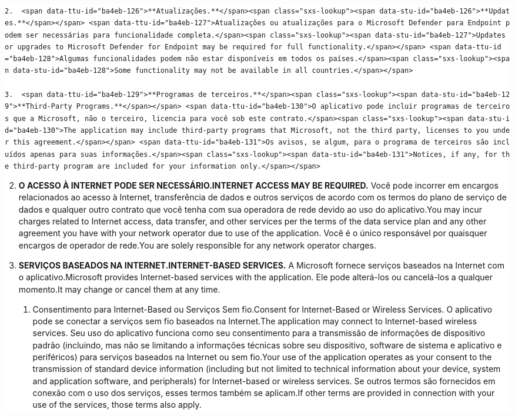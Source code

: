     2.  <span data-ttu-id="ba4eb-126">**Atualizações.**</span><span class="sxs-lookup"><span data-stu-id="ba4eb-126">**Updates.**</span></span> <span data-ttu-id="ba4eb-127">Atualizações ou atualizações para o Microsoft Defender para Endpoint podem ser necessárias para funcionalidade completa.</span><span class="sxs-lookup"><span data-stu-id="ba4eb-127">Updates or upgrades to Microsoft Defender for Endpoint may be required for full functionality.</span></span> <span data-ttu-id="ba4eb-128">Algumas funcionalidades podem não estar disponíveis em todos os países.</span><span class="sxs-lookup"><span data-stu-id="ba4eb-128">Some functionality may not be available in all countries.</span></span>

    3.  <span data-ttu-id="ba4eb-129">**Programas de terceiros.**</span><span class="sxs-lookup"><span data-stu-id="ba4eb-129">**Third-Party Programs.**</span></span> <span data-ttu-id="ba4eb-130">O aplicativo pode incluir programas de terceiros que a Microsoft, não o terceiro, licencia para você sob este contrato.</span><span class="sxs-lookup"><span data-stu-id="ba4eb-130">The application may include third-party programs that Microsoft, not the third party, licenses to you under this agreement.</span></span> <span data-ttu-id="ba4eb-131">Os avisos, se algum, para o programa de terceiros são incluídos apenas para suas informações.</span><span class="sxs-lookup"><span data-stu-id="ba4eb-131">Notices, if any, for the third-party program are included for your information only.</span></span>

2.  <span data-ttu-id="ba4eb-132">**O ACESSO À INTERNET PODE SER NECESSÁRIO.**</span><span class="sxs-lookup"><span data-stu-id="ba4eb-132">**INTERNET ACCESS MAY BE REQUIRED.**</span></span> <span data-ttu-id="ba4eb-133">Você pode incorrer em encargos relacionados ao acesso à Internet, transferência de dados e outros serviços de acordo com os termos do plano de serviço de dados e qualquer outro contrato que você tenha com sua operadora de rede devido ao uso do aplicativo.</span><span class="sxs-lookup"><span data-stu-id="ba4eb-133">You may incur charges related to Internet access, data transfer, and other services per the terms of the data service plan and any other agreement you have with your network operator due to use of the application.</span></span> <span data-ttu-id="ba4eb-134">Você é o único responsável por quaisquer encargos de operador de rede.</span><span class="sxs-lookup"><span data-stu-id="ba4eb-134">You are solely responsible for any network operator charges.</span></span>

3.  <span data-ttu-id="ba4eb-135">**SERVIÇOS BASEADOS NA INTERNET.**</span><span class="sxs-lookup"><span data-stu-id="ba4eb-135">**INTERNET-BASED SERVICES.**</span></span> <span data-ttu-id="ba4eb-136">A Microsoft fornece serviços baseados na Internet com o aplicativo.</span><span class="sxs-lookup"><span data-stu-id="ba4eb-136">Microsoft provides Internet-based services with the application.</span></span> <span data-ttu-id="ba4eb-137">Ele pode alterá-los ou cancelá-los a qualquer momento.</span><span class="sxs-lookup"><span data-stu-id="ba4eb-137">It may change or cancel them at any time.</span></span>

    1.  <span data-ttu-id="ba4eb-138">Consentimento para Internet-Based ou Serviços Sem fio.</span><span class="sxs-lookup"><span data-stu-id="ba4eb-138">Consent for Internet-Based or Wireless Services.</span></span> <span data-ttu-id="ba4eb-139">O aplicativo pode se conectar a serviços sem fio baseados na Internet.</span><span class="sxs-lookup"><span data-stu-id="ba4eb-139">The application may connect to Internet-based wireless services.</span></span> <span data-ttu-id="ba4eb-140">Seu uso do aplicativo funciona como seu consentimento para a transmissão de informações de dispositivo padrão (incluindo, mas não se limitando a informações técnicas sobre seu dispositivo, software de sistema e aplicativo e periféricos) para serviços baseados na Internet ou sem fio.</span><span class="sxs-lookup"><span data-stu-id="ba4eb-140">Your use of the application operates as your consent to the transmission of standard device information (including but not limited to technical information about your device, system and application software, and peripherals) for Internet-based or wireless services.</span></span> <span data-ttu-id="ba4eb-141">Se outros termos são fornecidos em conexão com o uso dos serviços, esses termos também se aplicam.</span><span class="sxs-lookup"><span data-stu-id="ba4eb-141">If other terms are provided in connection with your use of the services, those terms also apply.</span></span>
